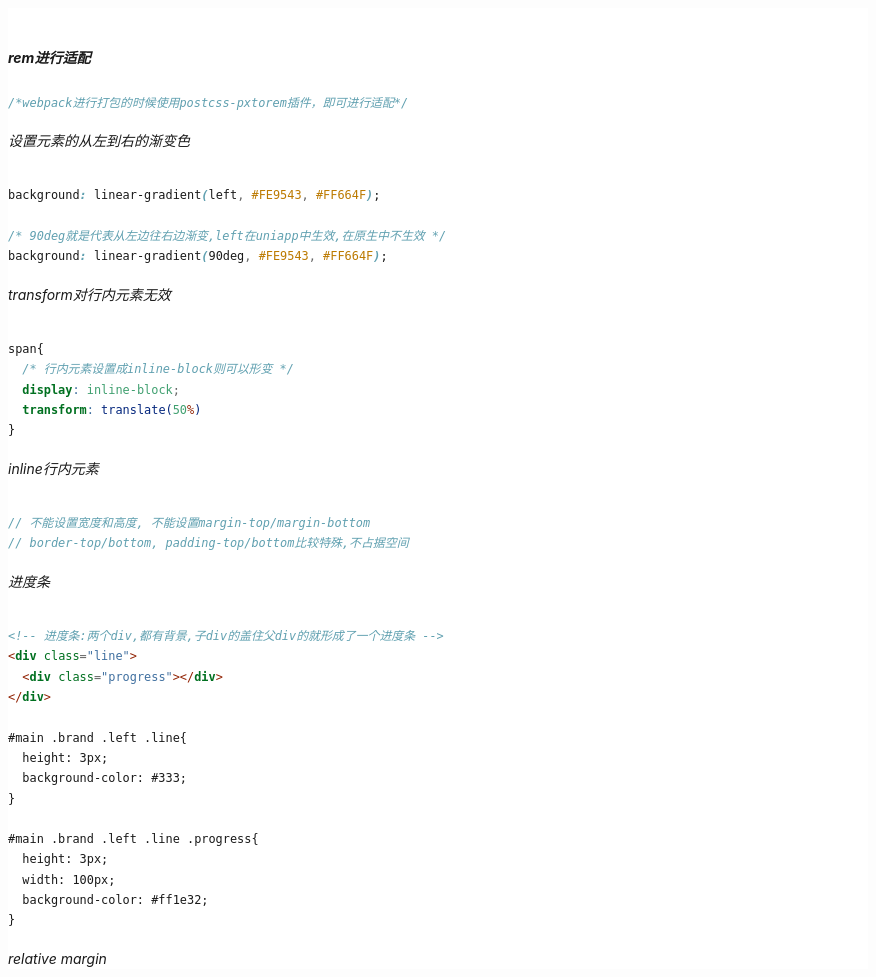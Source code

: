 ```css
 
```

##### rem进行适配

```css
/*webpack进行打包的时候使用postcss-pxtorem插件，即可进行适配*/
```

###### 设置元素的从左到右的渐变色

```css
background: linear-gradient(left, #FE9543, #FF664F);

/* 90deg就是代表从左边往右边渐变,left在uniapp中生效,在原生中不生效 */
background: linear-gradient(90deg, #FE9543, #FF664F);
```

###### transform对行内元素无效

```css
span{
  /* 行内元素设置成inline-block则可以形变 */
  display: inline-block;
  transform: translate(50%)
}
```

 ###### inline行内元素

```js
// 不能设置宽度和高度, 不能设置margin-top/margin-bottom
// border-top/bottom, padding-top/bottom比较特殊,不占据空间
```

###### 进度条

```html
<!-- 进度条:两个div,都有背景,子div的盖住父div的就形成了一个进度条 -->
<div class="line">
  <div class="progress"></div>
</div>

#main .brand .left .line{
  height: 3px;
  background-color: #333;
}

#main .brand .left .line .progress{
  height: 3px;
  width: 100px;
  background-color: #ff1e32;
}
```

###### relative margin
